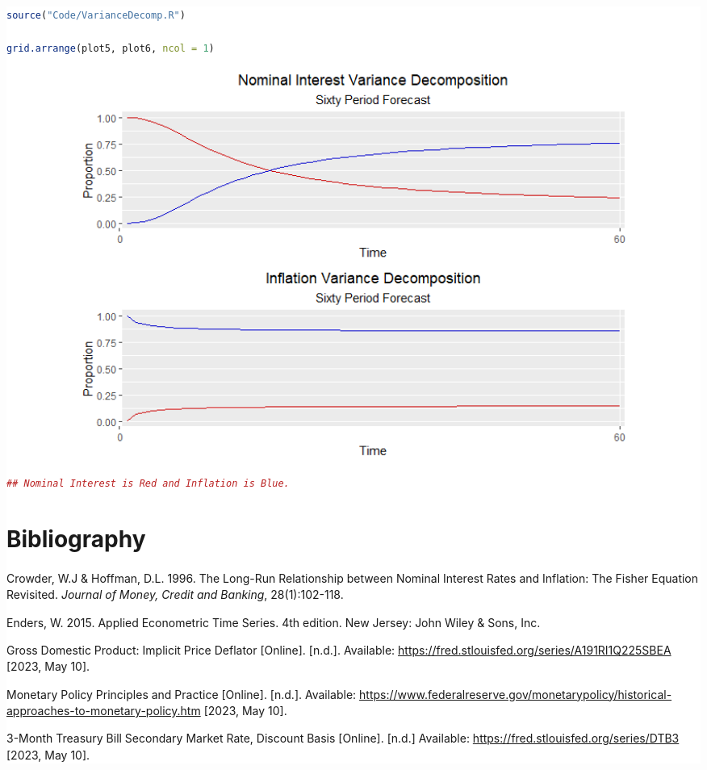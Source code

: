 ``` r
source("Code/VarianceDecomp.R")

grid.arrange(plot5, plot6, ncol = 1)
```

<img src="README_files/figure-markdown_github/unnamed-chunk-17-1.png" width="80%" height="80%" style="display: block; margin: auto;" />

``` r
## Nominal Interest is Red and Inflation is Blue. 
```

# Bibliography

Crowder, W.J & Hoffman, D.L. 1996. The Long-Run Relationship between
Nominal Interest Rates and Inflation: The Fisher Equation Revisited.
*Journal of Money, Credit and Banking*, 28(1):102-118.

Enders, W. 2015. Applied Econometric Time Series. 4th edition. New
Jersey: John Wiley & Sons, Inc. 

Gross Domestic Product: Implicit Price Deflator \[Online\]. \[n.d.\].
Available: <https://fred.stlouisfed.org/series/A191RI1Q225SBEA> \[2023,
May 10\].

Monetary Policy Principles and Practice \[Online\]. \[n.d.\]. Available:
<https://www.federalreserve.gov/monetarypolicy/historical-approaches-to-monetary-policy.htm>
\[2023, May 10\].

3-Month Treasury Bill Secondary Market Rate, Discount Basis \[Online\].
\[n.d.\] Available: <https://fred.stlouisfed.org/series/DTB3> \[2023,
May 10\].
